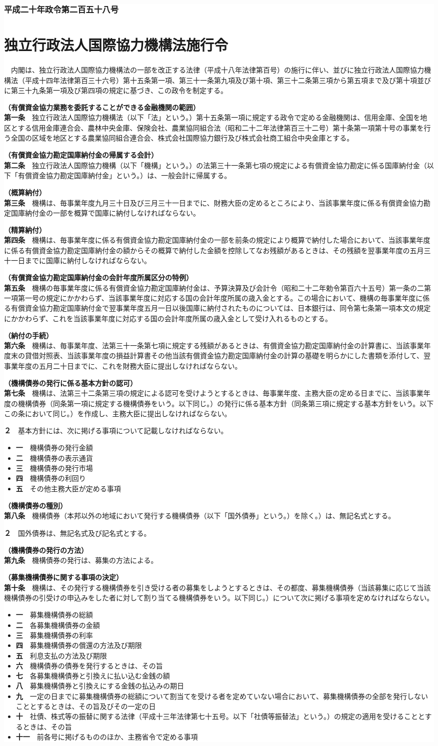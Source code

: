 ### 平成二十年政令第二百五十八号  
# 独立行政法人国際協力機構法施行令  
　内閣は、独立行政法人国際協力機構法の一部を改正する法律（平成十八年法律第百号）の施行に伴い、並びに独立行政法人国際協力機構法（平成十四年法律第百三十六号）第十五条第一項、第三十一条第九項及び第十項、第三十二条第三項から第五項まで及び第十項並びに第三十九条第一項及び第四項の規定に基づき、この政令を制定する。  
  
**（有償資金協力業務を委託することができる金融機関の範囲）**  
**第一条**　独立行政法人国際協力機構法（以下「法」という。）第十五条第一項に規定する政令で定める金融機関は、信用金庫、全国を地区とする信用金庫連合会、農林中央金庫、保険会社、農業協同組合法（昭和二十二年法律第百三十二号）第十条第一項第十号の事業を行う全国の区域を地区とする農業協同組合連合会、株式会社国際協力銀行及び株式会社商工組合中央金庫とする。  
  
**（有償資金協力勘定国庫納付金の帰属する会計）**  
**第二条**　独立行政法人国際協力機構（以下「機構」という。）の法第三十一条第七項の規定による有償資金協力勘定に係る国庫納付金（以下「有償資金協力勘定国庫納付金」という。）は、一般会計に帰属する。  
  
**（概算納付）**  
**第三条**　機構は、毎事業年度九月三十日及び三月三十一日までに、財務大臣の定めるところにより、当該事業年度に係る有償資金協力勘定国庫納付金の一部を概算で国庫に納付しなければならない。  
  
**（精算納付）**  
**第四条**　機構は、毎事業年度に係る有償資金協力勘定国庫納付金の一部を前条の規定により概算で納付した場合において、当該事業年度に係る有償資金協力勘定国庫納付金の額からその概算で納付した金額を控除してなお残額があるときは、その残額を翌事業年度の五月三十一日までに国庫に納付しなければならない。  
  
**（有償資金協力勘定国庫納付金の会計年度所属区分の特例）**  
**第五条**　機構の毎事業年度に係る有償資金協力勘定国庫納付金は、予算決算及び会計令（昭和二十二年勅令第百六十五号）第一条の二第一項第一号の規定にかかわらず、当該事業年度に対応する国の会計年度所属の歳入金とする。この場合において、機構の毎事業年度に係る有償資金協力勘定国庫納付金で翌事業年度五月一日以後国庫に納付されたものについては、日本銀行は、同令第七条第一項本文の規定にかかわらず、これを当該事業年度に対応する国の会計年度所属の歳入金として受け入れるものとする。  
  
**（納付の手続）**  
**第六条**　機構は、毎事業年度、法第三十一条第七項に規定する残額があるときは、有償資金協力勘定国庫納付金の計算書に、当該事業年度末の貸借対照表、当該事業年度の損益計算書その他当該有償資金協力勘定国庫納付金の計算の基礎を明らかにした書類を添付して、翌事業年度の五月二十日までに、これを財務大臣に提出しなければならない。  
  
**（機構債券の発行に係る基本方針の認可）**  
**第七条**　機構は、法第三十二条第三項の規定による認可を受けようとするときは、毎事業年度、主務大臣の定める日までに、当該事業年度の機構債券（同条第一項に規定する機構債券をいう。以下同じ。）の発行に係る基本方針（同条第三項に規定する基本方針をいう。以下この条において同じ。）を作成し、主務大臣に提出しなければならない。  
  
**２**　基本方針には、次に掲げる事項について記載しなければならない。  
* **一**　機構債券の発行金額  
* **二**　機構債券の表示通貨  
* **三**　機構債券の発行市場  
* **四**　機構債券の利回り  
* **五**　その他主務大臣が定める事項  
  
**（機構債券の種別）**  
**第八条**　機構債券（本邦以外の地域において発行する機構債券（以下「国外債券」という。）を除く。）は、無記名式とする。  
  
**２**　国外債券は、無記名式及び記名式とする。  
  
**（機構債券の発行の方法）**  
**第九条**　機構債券の発行は、募集の方法による。  
  
**（募集機構債券に関する事項の決定）**  
**第十条**　機構は、その発行する機構債券を引き受ける者の募集をしようとするときは、その都度、募集機構債券（当該募集に応じて当該機構債券の引受けの申込みをした者に対して割り当てる機構債券をいう。以下同じ。）について次に掲げる事項を定めなければならない。  
* **一**　募集機構債券の総額  
* **二**　各募集機構債券の金額  
* **三**　募集機構債券の利率  
* **四**　募集機構債券の償還の方法及び期限  
* **五**　利息支払の方法及び期限  
* **六**　機構債券の債券を発行するときは、その旨  
* **七**　各募集機構債券と引換えに払い込む金銭の額  
* **八**　募集機構債券と引換えにする金銭の払込みの期日  
* **九**　一定の日までに募集機構債券の総額について割当てを受ける者を定めていない場合において、募集機構債券の全部を発行しないこととするときは、その旨及びその一定の日  
* **十**　社債、株式等の振替に関する法律（平成十三年法律第七十五号。以下「社債等振替法」という。）の規定の適用を受けることとするときは、その旨  
* **十一**　前各号に掲げるもののほか、主務省令で定める事項  
  